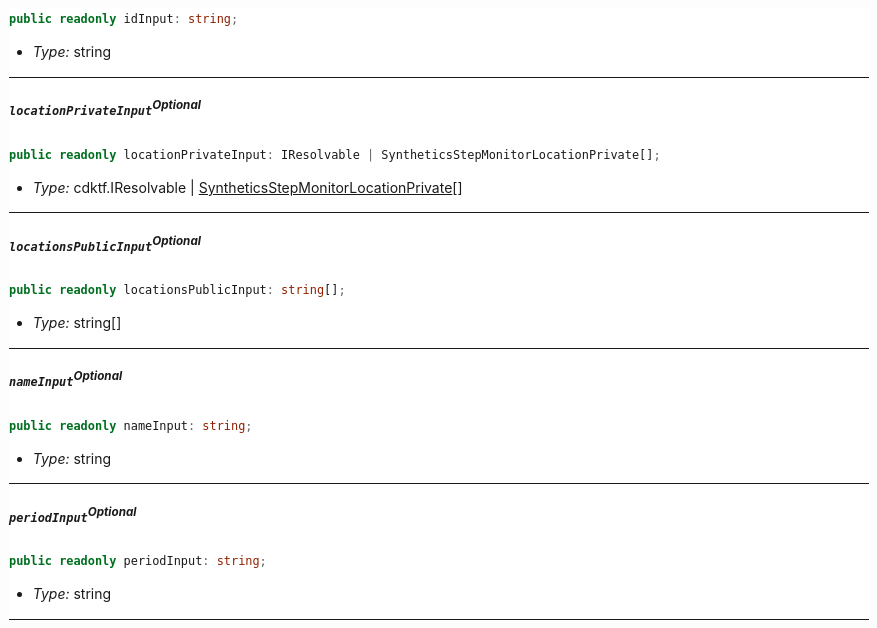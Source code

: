 ```typescript
public readonly idInput: string;
```

- *Type:* string

---

##### `locationPrivateInput`<sup>Optional</sup> <a name="locationPrivateInput" id="@cdktf/provider-newrelic.syntheticsStepMonitor.SyntheticsStepMonitor.property.locationPrivateInput"></a>

```typescript
public readonly locationPrivateInput: IResolvable | SyntheticsStepMonitorLocationPrivate[];
```

- *Type:* cdktf.IResolvable | <a href="#@cdktf/provider-newrelic.syntheticsStepMonitor.SyntheticsStepMonitorLocationPrivate">SyntheticsStepMonitorLocationPrivate</a>[]

---

##### `locationsPublicInput`<sup>Optional</sup> <a name="locationsPublicInput" id="@cdktf/provider-newrelic.syntheticsStepMonitor.SyntheticsStepMonitor.property.locationsPublicInput"></a>

```typescript
public readonly locationsPublicInput: string[];
```

- *Type:* string[]

---

##### `nameInput`<sup>Optional</sup> <a name="nameInput" id="@cdktf/provider-newrelic.syntheticsStepMonitor.SyntheticsStepMonitor.property.nameInput"></a>

```typescript
public readonly nameInput: string;
```

- *Type:* string

---

##### `periodInput`<sup>Optional</sup> <a name="periodInput" id="@cdktf/provider-newrelic.syntheticsStepMonitor.SyntheticsStepMonitor.property.periodInput"></a>

```typescript
public readonly periodInput: string;
```

- *Type:* string

---

